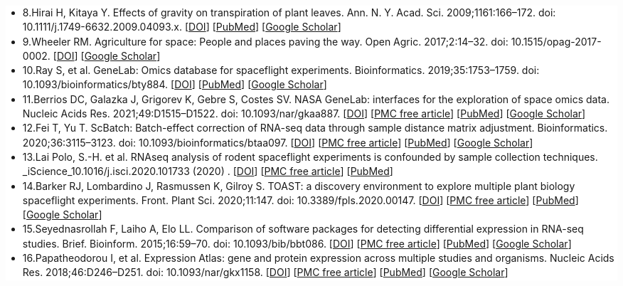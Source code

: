 *   8.Hirai H, Kitaya Y. Effects of gravity on transpiration of plant leaves. Ann. N. Y. Acad. Sci. 2009;1161:166–172. doi: 10.1111/j.1749-6632.2009.04093.x. \[[DOI](https://doi.org/10.1111/j.1749-6632.2009.04093.x)\] \[[PubMed](https://pubmed.ncbi.nlm.nih.gov/19426314/)\] \[[Google Scholar](https://scholar.google.com/scholar_lookup?journal=Ann.%20N.%20Y.%20Acad.%20Sci.&title=Effects%20of%20gravity%20on%20transpiration%20of%20plant%20leaves&author=H%20Hirai&author=Y%20Kitaya&volume=1161&publication_year=2009&pages=166-172&pmid=19426314&doi=10.1111/j.1749-6632.2009.04093.x&)\]
*   9.Wheeler RM. Agriculture for space: People and places paving the way. Open Agric. 2017;2:14–32. doi: 10.1515/opag-2017-0002. \[[DOI](https://doi.org/10.1515/opag-2017-0002)\] \[[Google Scholar](https://scholar.google.com/scholar_lookup?journal=Open%20Agric.&title=Agriculture%20for%20space:%20People%20and%20places%20paving%20the%20way&author=RM%20Wheeler&volume=2&publication_year=2017&pages=14-32&doi=10.1515/opag-2017-0002&)\]
*   10.Ray S, et al. GeneLab: Omics database for spaceflight experiments. Bioinformatics. 2019;35:1753–1759. doi: 10.1093/bioinformatics/bty884. \[[DOI](https://doi.org/10.1093/bioinformatics/bty884)\] \[[PubMed](https://pubmed.ncbi.nlm.nih.gov/30329036/)\] \[[Google Scholar](https://scholar.google.com/scholar_lookup?journal=Bioinformatics&title=GeneLab:%20Omics%20database%20for%20spaceflight%20experiments&author=S%20Ray&volume=35&publication_year=2019&pages=1753-1759&pmid=30329036&doi=10.1093/bioinformatics/bty884&)\]
*   11.Berrios DC, Galazka J, Grigorev K, Gebre S, Costes SV. NASA GeneLab: interfaces for the exploration of space omics data. Nucleic Acids Res. 2021;49:D1515–D1522. doi: 10.1093/nar/gkaa887. \[[DOI](https://doi.org/10.1093/nar/gkaa887)\] \[[PMC free article](https://www.ncbi.nlm.nih.gov/articles/PMC7778922/)\] \[[PubMed](https://pubmed.ncbi.nlm.nih.gov/33080015/)\] \[[Google Scholar](https://scholar.google.com/scholar_lookup?journal=Nucleic%20Acids%20Res.&title=NASA%20GeneLab:%20interfaces%20for%20the%20exploration%20of%20space%20omics%20data&author=DC%20Berrios&author=J%20Galazka&author=K%20Grigorev&author=S%20Gebre&author=SV%20Costes&volume=49&publication_year=2021&pages=D1515-D1522&pmid=33080015&doi=10.1093/nar/gkaa887&)\]
*   12.Fei T, Yu T. ScBatch: Batch-effect correction of RNA-seq data through sample distance matrix adjustment. Bioinformatics. 2020;36:3115–3123. doi: 10.1093/bioinformatics/btaa097. \[[DOI](https://doi.org/10.1093/bioinformatics/btaa097)\] \[[PMC free article](https://www.ncbi.nlm.nih.gov/articles/PMC7214039/)\] \[[PubMed](https://pubmed.ncbi.nlm.nih.gov/32053185/)\] \[[Google Scholar](https://scholar.google.com/scholar_lookup?journal=Bioinformatics&title=ScBatch:%20Batch-effect%20correction%20of%20RNA-seq%20data%20through%20sample%20distance%20matrix%20adjustment&author=T%20Fei&author=T%20Yu&volume=36&publication_year=2020&pages=3115-3123&pmid=32053185&doi=10.1093/bioinformatics/btaa097&)\]
*   13.Lai Polo, S.-H. et al. RNAseq analysis of rodent spaceflight experiments is confounded by sample collection techniques. _iScience_10.1016/j.isci.2020.101733 (2020) . \[[DOI](https://doi.org/10.1016/j.isci.2020.101733)\] \[[PMC free article](https://www.ncbi.nlm.nih.gov/articles/PMC7756143/)\] \[[PubMed](https://pubmed.ncbi.nlm.nih.gov/33376967/)\]
*   14.Barker RJ, Lombardino J, Rasmussen K, Gilroy S. TOAST: a discovery environment to explore multiple plant biology spaceflight experiments. Front. Plant Sci. 2020;11:147. doi: 10.3389/fpls.2020.00147. \[[DOI](https://doi.org/10.3389/fpls.2020.00147)\] \[[PMC free article](https://www.ncbi.nlm.nih.gov/articles/PMC7076552/)\] \[[PubMed](https://pubmed.ncbi.nlm.nih.gov/32265943/)\] \[[Google Scholar](https://scholar.google.com/scholar_lookup?journal=Front.%20Plant%20Sci.&title=TOAST:%20a%20discovery%20environment%20to%20explore%20multiple%20plant%20biology%20spaceflight%20experiments&author=RJ%20Barker&author=J%20Lombardino&author=K%20Rasmussen&author=S%20Gilroy&volume=11&publication_year=2020&pages=147&pmid=32265943&doi=10.3389/fpls.2020.00147&)\]
*   15.Seyednasrollah F, Laiho A, Elo LL. Comparison of software packages for detecting differential expression in RNA-seq studies. Brief. Bioinform. 2015;16:59–70. doi: 10.1093/bib/bbt086. \[[DOI](https://doi.org/10.1093/bib/bbt086)\] \[[PMC free article](https://www.ncbi.nlm.nih.gov/articles/PMC4293378/)\] \[[PubMed](https://pubmed.ncbi.nlm.nih.gov/24300110/)\] \[[Google Scholar](https://scholar.google.com/scholar_lookup?journal=Brief.%20Bioinform.&title=Comparison%20of%20software%20packages%20for%20detecting%20differential%20expression%20in%20RNA-seq%20studies&author=F%20Seyednasrollah&author=A%20Laiho&author=LL%20Elo&volume=16&publication_year=2015&pages=59-70&pmid=24300110&doi=10.1093/bib/bbt086&)\]
*   16.Papatheodorou I, et al. Expression Atlas: gene and protein expression across multiple studies and organisms. Nucleic Acids Res. 2018;46:D246–D251. doi: 10.1093/nar/gkx1158. \[[DOI](https://doi.org/10.1093/nar/gkx1158)\] \[[PMC free article](https://www.ncbi.nlm.nih.gov/articles/PMC5753389/)\] \[[PubMed](https://pubmed.ncbi.nlm.nih.gov/29165655/)\] \[[Google Scholar](https://scholar.google.com/scholar_lookup?journal=Nucleic%20Acids%20Res.&title=Expression%20Atlas:%20gene%20and%20protein%20expression%20across%20multiple%20studies%20and%20organisms&author=I%20Papatheodorou&volume=46&publication_year=2018&pages=D246-D251&pmid=29165655&doi=10.1093/nar/gkx1158&)\]